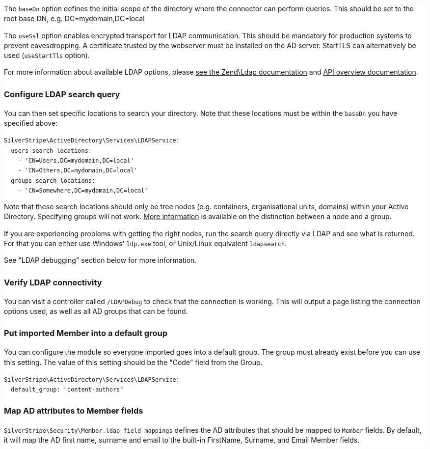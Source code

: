 The `baseDn` option defines the initial scope of the directory where the connector can perform queries. This should be set to the root base DN, e.g. DC=mydomain,DC=local

The `useSsl` option enables encrypted transport for LDAP communication. This should be mandatory for production systems to prevent eavesdropping. A certificate trusted by the webserver must be installed on the AD server. StartTLS can alternatively be used (`useStartTls` option).

For more information about available LDAP options, please [see the Zend\Ldap documentation](http://framework.zend.com/manual/2.2/en/modules/zend.ldap.introduction.html) and [API overview documentation](http://framework.zend.com/manual/2.2/en/modules/zend.ldap.api.html).

### Configure LDAP search query

You can then set specific locations to search your directory. Note that these locations must be within the `baseDn` you have specified above:

    SilverStripe\ActiveDirectory\Services\LDAPService:
      users_search_locations:
        - 'CN=Users,DC=mydomain,DC=local'
        - 'CN=Others,DC=mydomain,DC=local'
      groups_search_locations:
        - 'CN=Somewhere,DC=mydomain,DC=local'

Note that these search locations should only be tree nodes (e.g. containers, organisational units, domains) within your Active Directory.
Specifying groups will not work. [More information](http://stackoverflow.com/questions/9945518/can-ldap-matching-rule-in-chain-return-subtree-search-results-with-attributes) is available on the distinction between a node and a group.

If you are experiencing problems with getting the right nodes, run the search query directly via LDAP and see what is returned. For that you can either use Windows' `ldp.exe` tool, or Unix/Linux equivalent `ldapsearch`.

See "LDAP debugging" section below for more information.

### Verify LDAP connectivity

You can visit a controller called `/LDAPDebug` to check that the connection is working. This will output a page listing the connection options used, as well as all AD groups that can be found.

### Put imported Member into a default group

You can configure the module so everyone imported goes into a default group. The group must already exist before
you can use this setting. The value of this setting should be the "Code" field from the Group.

    SilverStripe\ActiveDirectory\Services\LDAPService:
      default_group: "content-authors"

### Map AD attributes to Member fields

`SilverStripe\Security\Member.ldap_field_mappings` defines the AD attributes that should be mapped to `Member` fields.
By default, it will map the AD first name, surname and email to the built-in FirstName, Surname,
and Email Member fields.

